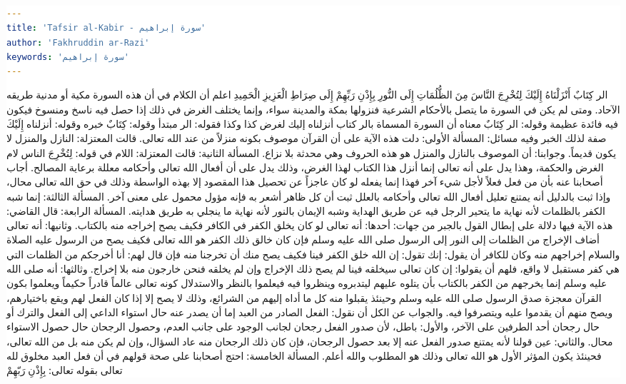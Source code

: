 ```yaml
---
title: 'Tafsir al-Kabir - سورة إبراهيم'
author: 'Fakhruddin ar-Razi'
keywords: 'سورة إبراهيم'
---
```


الر كِتَابٌ أَنْزَلْنَاهُ إِلَيْكَ لِتُخْرِجَ النَّاسَ مِنَ الظُّلُمَاتِ إِلَى النُّورِ بِإِذْنِ رَبِّهِمْ إِلَى صِرَاطِ الْعَزِيزِ الْحَمِيدِ
اعلم أن الكلام في أن هذه السورة مكية أو مدنية طريقه الآحاد. ومتى لم يكن في السورة ما يتصل بالأحكام الشرعية فنزولها بمكة والمدينة سواء، وإنما يختلف الغرض في ذلك إذا حصل فيه ناسخ ومنسوخ فيكون فيه فائدة عظيمة وقوله:
الر كِتَابٌ
معناه أن السورة المسماة بالر كتاب أنزلناه إليك لغرض كذا وكذا فقوله:
الر
مبتدأ وقوله:
كِتَابٌ
خبره وقوله:
أنزلناه إِلَيْكَ
صفة لذلك الخبر وفيه مسائل:
المسألة الأولى:
دلت هذه الآية على أن القرآن موصوف بكونه منزلاً من عند الله تعالى.
قالت المعتزلة:
النازل والمنزل لا يكون قديماً.
وجوابنا:
أن الموصوف بالنازل والمنزل هو هذه الحروف وهي محدثة بلا نزاع.
المسألة الثانية:
قالت المعتزلة: اللام في قوله:
لِتُخْرِجَ الناس
لام الغرض والحكمة، وهذا يدل على أنه تعالى إنما أنزل هذا الكتاب لهذا الغرض، وذلك يدل على أن أفعال الله تعالى وأحكامه معللة برعاية المصالح.
أجاب أصحابنا عنه بأن من فعل فعلاً لأجل شيء آخر فهذا إنما يفعله لو كان عاجزاً عن تحصيل هذا المقصود إلا بهذه الواسطة وذلك في حق الله تعالى محال، وإذا ثبت بالدليل أنه يمتنع تعليل أفعال الله تعالى وأحكامه بالعلل ثبت أن كل ظاهر أشعر به فإنه مؤول محمول على معنى آخر.
المسألة الثالثة:
إنما شبه الكفر بالظلمات لأنه نهاية ما يتحير الرجل فيه عن طريق الهداية وشبه الإيمان بالنور لأنه نهاية ما ينجلي به طريق هدايته.
المسألة الرابعة:
قال القاضي: هذه الآية فيها دلالة على إبطال القول بالجبر من جهات: أحدها: أنه تعالى لو كان يخلق الكفر في الكافر فكيف يصح إخراجه منه بالكتاب.
وثانيها:
أنه تعالى أضاف الإخراج من الظلمات إلى النور إلى الرسول صلى الله عليه وسلم فإن كان خالق ذلك الكفر هو الله تعالى فكيف يصح من الرسول عليه الصلاة والسلام إخراجهم منه وكان للكافر أن يقول: إنك تقول: إن الله خلق الكفر فينا فكيف يصح منك أن تخرجنا منه فإن قال لهم: أنا أخرجكم من الظلمات التي هي كفر مستقبل لا واقع، فلهم أن يقولوا: إن كان تعالى سيخلقه فينا لم يصح ذلك الإخراج وإن لم يخلقه فنحن خارجون منه بلا إخراج.
وثالثها:
أنه صلى الله عليه وسلم إنما يخرجهم من الكفر بالكتاب بأن يتلوه عليهم ليتدبروه وينظروا فيه فيعلموا بالنظر والاستدلال كونه تعالى عالماً قادراً حكيماً ويعلموا بكون القرآن معجزة صدق الرسول صلى الله عليه وسلم وحينئذ يقبلوا منه كل ما أداه إليهم من الشرائع، وذلك لا يصح إلا إذا كان الفعل لهم ويقع باختيارهم، ويصح منهم أن يقدموا عليه ويتصرفوا فيه.
والجواب عن الكل أن نقول:
الفعل الصادر من العبد إما أن يصدر عنه حال استواء الداعي إلى الفعل والترك أو حال رجحان أحد الطرفين على الآخر، والأول: باطل، لأن صدور الفعل رجحان لجانب الوجود على جانب العدم، وحصول الرجحان حال حصول الاستواء محال.
والثاني:
عين قولنا لأنه يمتنع صدور الفعل عنه إلا بعد حصول الرجحان، فإن كان ذلك الرجحان منه عاد السؤال، وإن لم يكن منه بل من الله تعالى، فحينئذ يكون المؤثر الأول هو الله تعالى وذلك هو المطلوب والله أعلم.
المسألة الخامسة:
احتج أصحابنا على صحة قولهم في أن فعل العبد مخلوق لله تعالى بقوله تعالى:
بِإِذْنِ رَبّهِمْ